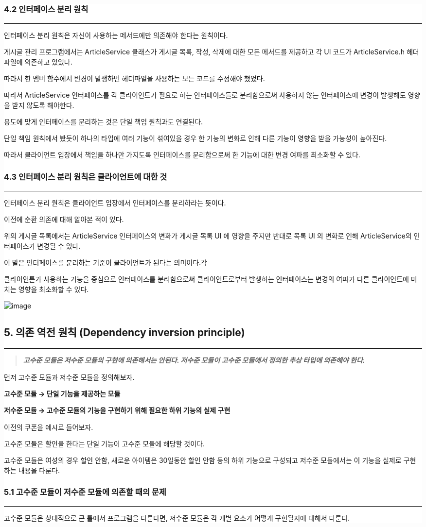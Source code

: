 ### 4.2 인터페이스 분리 원칙

---

인터페이스 분리 원칙은 자신이 사용하는 메서드에만 의존해야 한다는 원칙이다.

게시글 관리 프로그램에서는 ArticleService 클래스가 게시글 목록, 작성, 삭제에 대한 모든 메서드를 제공하고 각 UI 코드가 ArticleService.h 헤더파일에 의존하고 있었다.

따라서 한 멤버 함수에서 변경이 발생하면 헤더파일을 사용하는 모든 코드를 수정해야 했었다.

따라서 ArticleService 인터페이스를 각 클라이언트가 필요로 하는 인터페이스들로 분리함으로써 사용하지 않는 인터페이스에 변경이 발생해도 영향을 받지 않도록 해야한다.

용도에 맞게 인터페이스를 분리하는 것은 단일 책임 원칙과도 연결된다.

단일 책임 원칙에서 봤듯이 하나의 타입에 여러 기능이 섞여있을 경우 한 기능의 변화로 인해 다른 기능이 영향을 받을 가능성이 높아진다.

따라서 클라이언트 입장에서 책임을 하나만 가지도록 인터페이스를 분리함으로써 한 기능에 대한 변경 여파를 최소화할 수 있다.

### 4.3 인터페이스 분리 원칙은 클라이언트에 대한 것

---

인터페이스 분리 원칙은 클라이언트 입장에서 인터페이스를 분리하라는 뜻이다.

이전에 순환 의존에 대해 알아본 적이 있다.

위의 게시글 목록에서는 ArticleService 인터페이스의 변화가 게시글 목록 UI 에 영향을 주지만 반대로 목록 UI 의 변화로 인해 ArticleService의 인터페이스가 변경될 수 있다.

이 말은 인터페이스를 분리하는 기준이 클라이언트가 된다는 의미이다.각

클라이언튿가 사용하는 기능을 중심으로 인터페이스를 분리함으로써 클라이언트로부터 발생하는 인터페이스는 변경의 여파가 다른 클라이언트에 미치는 영향을 최소화할 수 있다.

<img width="526" alt="image" src="https://github.com/JUNOSHON/TIL/assets/67476544/8657f5cb-6424-47e3-9f85-cfa4ef6bcc5e">

## 5. 의존 역전 원칙 (Dependency inversion principle)

---

> **_고수준 모듈은 저수준 모듈의 구현에 의존해서는 안된다. 저수준 모듈이 고수준 모듈에서 정의한 추상 타입에 의존해야 한다._**

먼저 고수준 모듈과 저수준 모듈을 정의해보자.

**고수준 모듈 → 단일 기능을 제공하는 모듈**

**저수준 모듈 → 고수준 모듈의 기능을 구현하기 위해 필요한 하위 기능의 실제 구현**

이전의 쿠폰을 예시로 들어보자.

고수준 모듈은 할인을 한다는 단일 기능이 고수준 모듈에 해당할 것이다.

고수준 모듈은 여성의 경우 할인 안함, 새로운 아이템은 30일동안 할인 안함 등의 하위 기능으로 구성되고 저수준 모듈에서는 이 기능을 실제로 구현하는 내용을 다룬다.

### 5.1 고수준 모듈이 저수준 모듈에 의존할 때의 문제

---

고수준 모듈은 상대적으로 큰 틀에서 프로그램을 다룬다면, 저수준 모듈은 각 개별 요소가 어떻게 구현될지에 대해서 다룬다.
